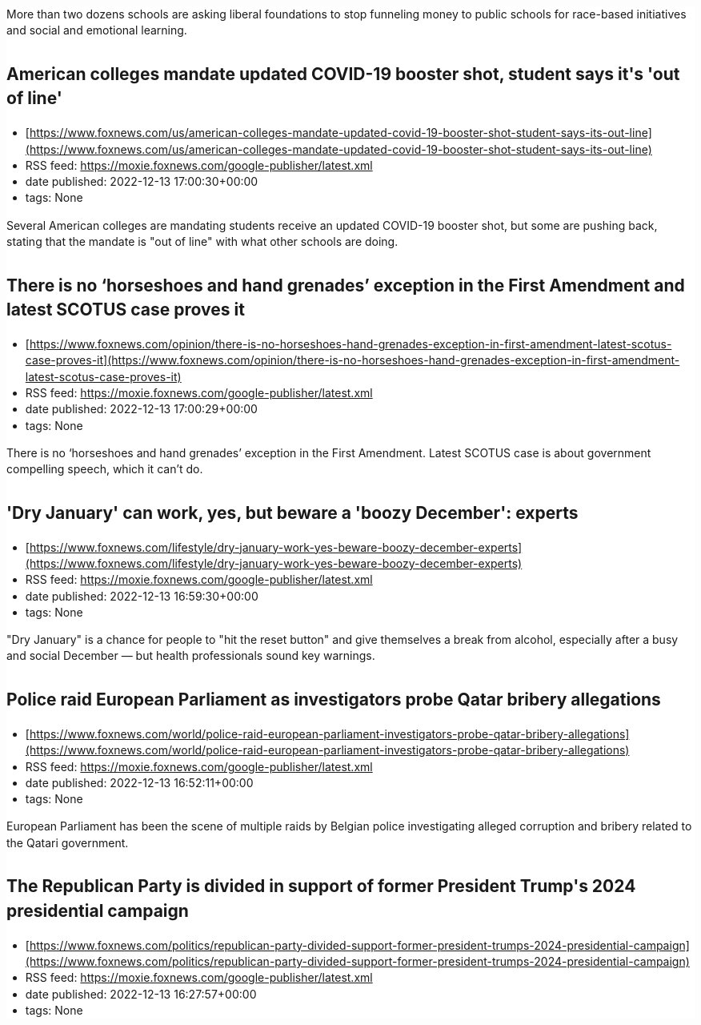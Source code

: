 More than two dozens schools are asking liberal foundations to stop funneling money to public schools for race-based initiatives and social and emotional learning.

## American colleges mandate updated COVID-19 booster shot, student says it's 'out of line'
 - [https://www.foxnews.com/us/american-colleges-mandate-updated-covid-19-booster-shot-student-says-its-out-line](https://www.foxnews.com/us/american-colleges-mandate-updated-covid-19-booster-shot-student-says-its-out-line)
 - RSS feed: https://moxie.foxnews.com/google-publisher/latest.xml
 - date published: 2022-12-13 17:00:30+00:00
 - tags: None

Several American colleges are mandating students receive an updated COVID-19 booster shot, but some are pushing back, stating that the mandate is "out of line" with what other schools are doing.

## There is no ‘horseshoes and hand grenades’ exception in the First Amendment and latest SCOTUS case proves it
 - [https://www.foxnews.com/opinion/there-is-no-horseshoes-hand-grenades-exception-in-first-amendment-latest-scotus-case-proves-it](https://www.foxnews.com/opinion/there-is-no-horseshoes-hand-grenades-exception-in-first-amendment-latest-scotus-case-proves-it)
 - RSS feed: https://moxie.foxnews.com/google-publisher/latest.xml
 - date published: 2022-12-13 17:00:29+00:00
 - tags: None

There is no ‘horseshoes and hand grenades’ exception in the First Amendment. Latest SCOTUS case is about government compelling speech, which it can’t do.

## 'Dry January' can work, yes, but beware a 'boozy December': experts
 - [https://www.foxnews.com/lifestyle/dry-january-work-yes-beware-boozy-december-experts](https://www.foxnews.com/lifestyle/dry-january-work-yes-beware-boozy-december-experts)
 - RSS feed: https://moxie.foxnews.com/google-publisher/latest.xml
 - date published: 2022-12-13 16:59:30+00:00
 - tags: None

"Dry January" is a chance for people to "hit the reset button" and give themselves a break from alcohol, especially after a busy and social December — but health professionals sound key warnings.

## Police raid European Parliament as investigators probe Qatar bribery allegations
 - [https://www.foxnews.com/world/police-raid-european-parliament-investigators-probe-qatar-bribery-allegations](https://www.foxnews.com/world/police-raid-european-parliament-investigators-probe-qatar-bribery-allegations)
 - RSS feed: https://moxie.foxnews.com/google-publisher/latest.xml
 - date published: 2022-12-13 16:52:11+00:00
 - tags: None

European Parliament has been the scene of multiple raids by Belgian police investigating alleged corruption and bribery related to the Qatari government.

## The Republican Party is divided in support of former President Trump's 2024 presidential campaign
 - [https://www.foxnews.com/politics/republican-party-divided-support-former-president-trumps-2024-presidential-campaign](https://www.foxnews.com/politics/republican-party-divided-support-former-president-trumps-2024-presidential-campaign)
 - RSS feed: https://moxie.foxnews.com/google-publisher/latest.xml
 - date published: 2022-12-13 16:27:57+00:00
 - tags: None
